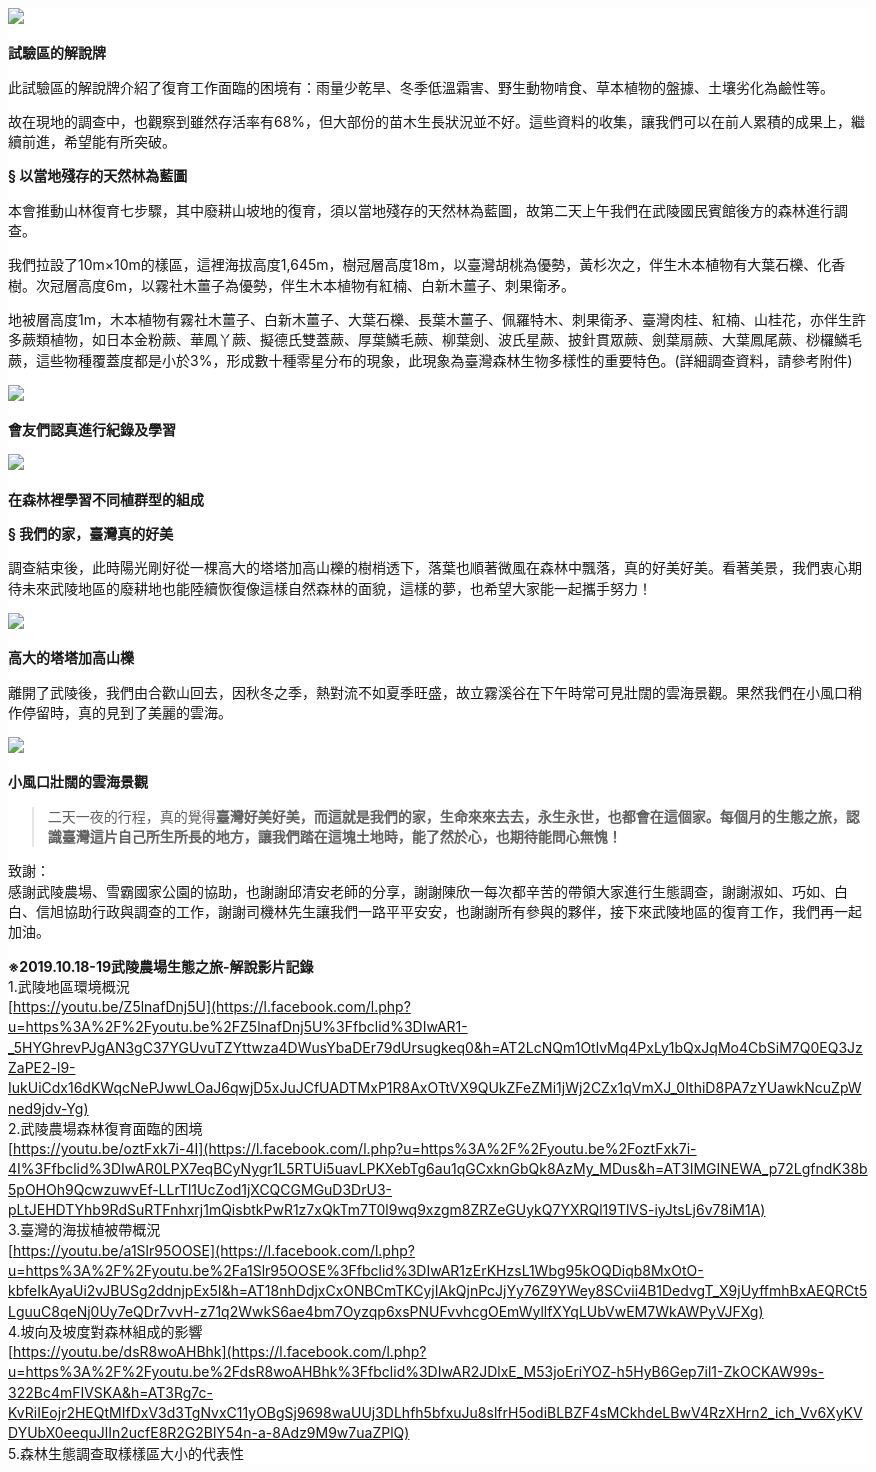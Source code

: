 ![](https://www.reforestation.tw/wp-content/uploads/2019/11/191018-19武陵農場生態之旅_191101_0047.jpg)

**試驗區的解說牌**

此試驗區的解說牌介紹了復育工作面臨的困境有：雨量少乾旱、冬季低溫霜害、野生動物啃食、草本植物的盤據、土壤劣化為鹼性等。

故在現地的調查中，也觀察到雖然存活率有68%，但大部份的苗木生長狀況並不好。這些資料的收集，讓我們可以在前人累積的成果上，繼續前進，希望能有所突破。

**§ 以當地殘存的天然林為藍圖**

本會推動山林復育七步驟，其中廢耕山坡地的復育，須以當地殘存的天然林為藍圖，故第二天上午我們在武陵國民賓館後方的森林進行調查。

我們拉設了10m×10m的樣區，這裡海拔高度1,645m，樹冠層高度18m，以臺灣胡桃為優勢，黃杉次之，伴生木本植物有大葉石櫟、化香樹。次冠層高度6m，以霧社木薑子為優勢，伴生木本植物有紅楠、白新木薑子、刺果衛矛。

地被層高度1m，木本植物有霧社木薑子、白新木薑子、大葉石櫟、長葉木薑子、佩羅特木、刺果衛矛、臺灣肉桂、紅楠、山桂花，亦伴生許多蕨類植物，如日本金粉蕨、華鳳丫蕨、擬德氏雙蓋蕨、厚葉鱗毛蕨、柳葉劍、波氏星蕨、披針貫眾蕨、劍葉扇蕨、大葉鳳尾蕨、桫欏鱗毛蕨，這些物種覆蓋度都是小於3%，形成數十種零星分布的現象，此現象為臺灣森林生物多樣性的重要特色。(詳細調查資料，請參考附件)

![](https://www.reforestation.tw/wp-content/uploads/2019/11/191018-19武陵農場生態之旅_191026_0011-1.jpg)

**會友們認真進行紀錄及學習**

![](https://www.reforestation.tw/wp-content/uploads/2019/11/191018-19武陵農場生態之旅_191026_0010.jpg)

**在森林裡學習不同植群型的組成**

**§ 我們的家，臺灣真的好美**

調查結束後，此時陽光剛好從一棵高大的塔塔加高山櫟的樹梢透下，落葉也順著微風在森林中飄落，真的好美好美。看著美景，我們衷心期待未來武陵地區的廢耕地也能陸續恢復像這樣自然森林的面貌，這樣的夢，也希望大家能一起攜手努力！

![](https://www.reforestation.tw/wp-content/uploads/2019/11/191018-19武陵農場生態之旅_191026_0006.jpg)

**高大的塔塔加高山櫟**

離開了武陵後，我們由合歡山回去，因秋冬之季，熱對流不如夏季旺盛，故立霧溪谷在下午時常可見壯闊的雲海景觀。果然我們在小風口稍作停留時，真的見到了美麗的雲海。

![](https://www.reforestation.tw/wp-content/uploads/2019/11/191018-19武陵農場生態之旅_191026_0002.jpg)

**小風口壯闊的雲海景觀**

> 二天一夜的行程，真的覺得**臺灣好美好美，而這就是我們的家，生命來來去去，永生永世，也都會在這個家。每個月的生態之旅，認識臺灣這片自己所生所長的地方，讓我們踏在這塊土地時，能了然於心，也期待能問心無愧！**

致謝：  
感謝武陵農場、雪霸國家公園的協助，也謝謝邱清安老師的分享，謝謝陳欣一每次都辛苦的帶領大家進行生態調查，謝謝淑如、巧如、白白、信旭協助行政與調查的工作，謝謝司機林先生讓我們一路平平安安，也謝謝所有參與的夥伴，接下來武陵地區的復育工作，我們再一起加油。

**※2019.10.18-19武陵農場生態之旅-解說影片記錄**  
1.武陵地區環境概況  
[https://youtu.be/Z5lnafDnj5U](https://l.facebook.com/l.php?u=https%3A%2F%2Fyoutu.be%2FZ5lnafDnj5U%3Ffbclid%3DIwAR1-_5HYGhrevPJgAN3gC37YGUvuTZYttwza4DWusYbaDEr79dUrsugkeq0&h=AT2LcNQm1OtlvMq4PxLy1bQxJqMo4CbSiM7Q0EQ3JzZaPE2-l9-IukUiCdx16dKWqcNePJwwLOaJ6qwjD5xJuJCfUADTMxP1R8AxOTtVX9QUkZFeZMi1jWj2CZx1qVmXJ_0IthiD8PA7zYUawkNcuZpWned9jdv-Yg)  
2.武陵農場森林復育面臨的困境  
[https://youtu.be/oztFxk7i-4I](https://l.facebook.com/l.php?u=https%3A%2F%2Fyoutu.be%2FoztFxk7i-4I%3Ffbclid%3DIwAR0LPX7eqBCyNygr1L5RTUi5uavLPKXebTg6au1qGCxknGbQk8AzMy_MDus&h=AT3IMGINEWA_p72LgfndK38b5pOHOh9QcwzuwvEf-LLrTl1UcZod1jXCQCGMGuD3DrU3-pLtJEHDTYhb9RdSuRTFnhxrj1mQisbtkPwR1z7xQkTm7T0l9wq9xzgm8ZRZeGUykQ7YXRQl19TlVS-iyJtsLj6v78iM1A)  
3.臺灣的海拔植被帶概況  
[https://youtu.be/a1Slr95OOSE](https://l.facebook.com/l.php?u=https%3A%2F%2Fyoutu.be%2Fa1Slr95OOSE%3Ffbclid%3DIwAR1zErKHzsL1Wbg95kOQDiqb8MxOtO-kbfeIkAyaUi2vJBUSg2ddnjpEx5I&h=AT18nhDdjxCxONBCmTKCyjIAkQjnPcJjYy76Z9YWey8SCvii4B1DedvgT_X9jUyffmhBxAEQRCt5LguuC8qeNj0Uy7eQDr7vvH-z71q2WwkS6ae4bm7Oyzqp6xsPNUFvvhcgOEmWyllfXYqLUbVwEM7WkAWPyVJFXg)  
4.坡向及坡度對森林組成的影響  
[https://youtu.be/dsR8woAHBhk](https://l.facebook.com/l.php?u=https%3A%2F%2Fyoutu.be%2FdsR8woAHBhk%3Ffbclid%3DIwAR2JDlxE_M53joEriYOZ-h5HyB6Gep7il1-ZkOCKAW99s-322Bc4mFIVSKA&h=AT3Rg7c-KvRiIEojr2HEQtMIfDxV3d3TgNvxC11yOBgSj9698waUUj3DLhfh5bfxuJu8slfrH5odiBLBZF4sMCkhdeLBwV4RzXHrn2_ich_Vv6XyKVDYUbX0eequJlIn2ucfE8R2G2BlY54n-a-8Adz9M9w7uaZPlQ)  
5.森林生態調查取樣樣區大小的代表性  